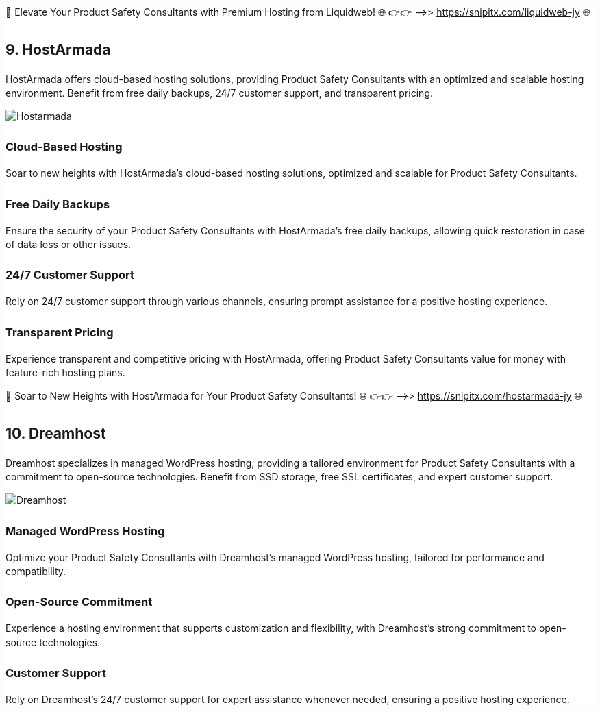 🚀 Elevate Your Product Safety Consultants with Premium Hosting from Liquidweb! 🌐
👉👉 -->> https://snipitx.com/liquidweb-jy 🌐

## 9. HostArmada

HostArmada offers cloud-based hosting solutions, providing Product Safety Consultants with an optimized and scalable hosting environment. Benefit from free daily backups, 24/7 customer support, and transparent pricing.

![Hostarmada](https://i.imgur.com/KFbdf3o.jpeg "Hostarmada Hosting")

### Cloud-Based Hosting
Soar to new heights with HostArmada’s cloud-based hosting solutions, optimized and scalable for Product Safety Consultants.

### Free Daily Backups
Ensure the security of your Product Safety Consultants with HostArmada’s free daily backups, allowing quick restoration in case of data loss or other issues.

### 24/7 Customer Support
Rely on 24/7 customer support through various channels, ensuring prompt assistance for a positive hosting experience.

### Transparent Pricing
Experience transparent and competitive pricing with HostArmada, offering Product Safety Consultants value for money with feature-rich hosting plans.

🚀 Soar to New Heights with HostArmada for Your Product Safety Consultants! 🌐
👉👉 -->> https://snipitx.com/hostarmada-jy 🌐

## 10. Dreamhost

Dreamhost specializes in managed WordPress hosting, providing a tailored environment for Product Safety Consultants with a commitment to open-source technologies. Benefit from SSD storage, free SSL certificates, and expert customer support.

![Dreamhost](https://i.imgur.com/rXIg8ip.jpeg "Dreamhost Hosting")

### Managed WordPress Hosting
Optimize your Product Safety Consultants with Dreamhost’s managed WordPress hosting, tailored for performance and compatibility.

### Open-Source Commitment
Experience a hosting environment that supports customization and flexibility, with Dreamhost’s strong commitment to open-source technologies.

### Customer Support
Rely on Dreamhost’s 24/7 customer support for expert assistance whenever needed, ensuring a positive hosting experience.
